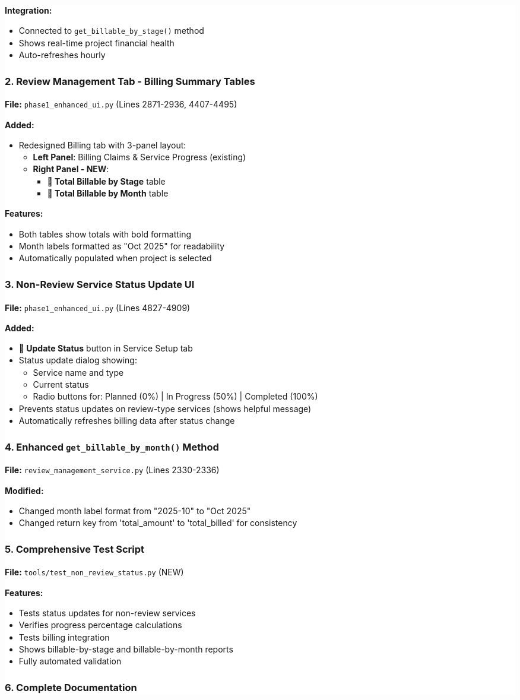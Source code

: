 **Integration:**
- Connected to `get_billable_by_stage()` method
- Shows real-time project financial health
- Auto-refreshes hourly

### 2. **Review Management Tab - Billing Summary Tables**

**File:** `phase1_enhanced_ui.py` (Lines 2871-2936, 4407-4495)

**Added:**
- Redesigned Billing tab with 3-panel layout:
  - **Left Panel**: Billing Claims & Service Progress (existing)
  - **Right Panel - NEW**:
    - **📑 Total Billable by Stage** table
    - **📅 Total Billable by Month** table
  
**Features:**
- Both tables show totals with bold formatting
- Month labels formatted as "Oct 2025" for readability
- Automatically populated when project is selected

### 3. **Non-Review Service Status Update UI**

**File:** `phase1_enhanced_ui.py` (Lines 4827-4909)

**Added:**
- **📝 Update Status** button in Service Setup tab
- Status update dialog showing:
  - Service name and type
  - Current status
  - Radio buttons for: Planned (0%) | In Progress (50%) | Completed (100%)
- Prevents status updates on review-type services (shows helpful message)
- Automatically refreshes billing data after status change

### 4. **Enhanced `get_billable_by_month()` Method**

**File:** `review_management_service.py` (Lines 2330-2336)

**Modified:**
- Changed month label format from "2025-10" to "Oct 2025"
- Changed return key from 'total_amount' to 'total_billed' for consistency

### 5. **Comprehensive Test Script**

**File:** `tools/test_non_review_status.py` (NEW)

**Features:**
- Tests status updates for non-review services
- Verifies progress percentage calculations
- Tests billing integration
- Shows billable-by-stage and billable-by-month reports
- Fully automated validation

### 6. **Complete Documentation**
